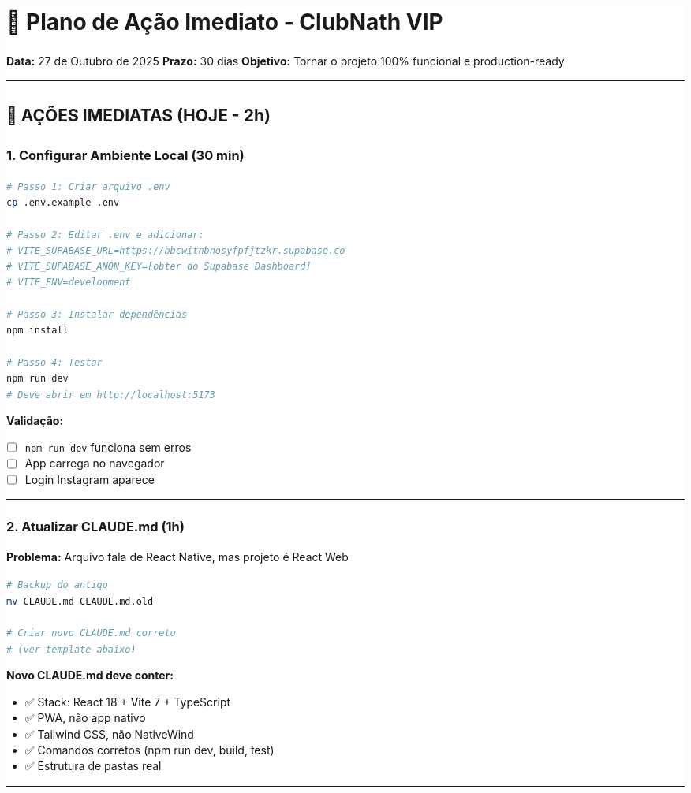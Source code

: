 # 🎯 Plano de Ação Imediato - ClubNath VIP

**Data:** 27 de Outubro de 2025
**Prazo:** 30 dias
**Objetivo:** Tornar o projeto 100% funcional e production-ready

---

## 🚨 AÇÕES IMEDIATAS (HOJE - 2h)

### 1. Configurar Ambiente Local (30 min)

```bash
# Passo 1: Criar arquivo .env
cp .env.example .env

# Passo 2: Editar .env e adicionar:
# VITE_SUPABASE_URL=https://bbcwitnbnosyfpfjtzkr.supabase.co
# VITE_SUPABASE_ANON_KEY=[obter do Supabase Dashboard]
# VITE_ENV=development

# Passo 3: Instalar dependências
npm install

# Passo 4: Testar
npm run dev
# Deve abrir em http://localhost:5173
```

**Validação:**
- [ ] `npm run dev` funciona sem erros
- [ ] App carrega no navegador
- [ ] Login Instagram aparece

---

### 2. Atualizar CLAUDE.md (1h)

**Problema:** Arquivo fala de React Native, mas projeto é React Web

```bash
# Backup do antigo
mv CLAUDE.md CLAUDE.md.old

# Criar novo CLAUDE.md correto
# (ver template abaixo)
```

**Novo CLAUDE.md deve conter:**
- ✅ Stack: React 18 + Vite 7 + TypeScript
- ✅ PWA, não app nativo
- ✅ Tailwind CSS, não NativeWind
- ✅ Comandos corretos (npm run dev, build, test)
- ✅ Estrutura de pastas real

---